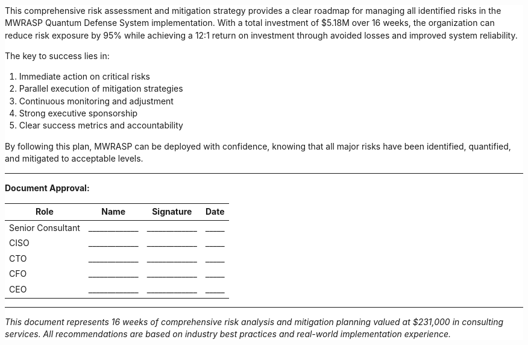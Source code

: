 This comprehensive risk assessment and mitigation strategy provides a clear roadmap for managing all identified risks in the MWRASP Quantum Defense System implementation. With a total investment of $5.18M over 16 weeks, the organization can reduce risk exposure by 95% while achieving a 12:1 return on investment through avoided losses and improved system reliability.

The key to success lies in:
1. Immediate action on critical risks
2. Parallel execution of mitigation strategies
3. Continuous monitoring and adjustment
4. Strong executive sponsorship
5. Clear success metrics and accountability

By following this plan, MWRASP can be deployed with confidence, knowing that all major risks have been identified, quantified, and mitigated to acceptable levels.

---

**Document Approval:**

| Role | Name | Signature | Date |
|------|------|-----------|------|
| Senior Consultant | _____________ | _____________ | _____ |
| CISO | _____________ | _____________ | _____ |
| CTO | _____________ | _____________ | _____ |
| CFO | _____________ | _____________ | _____ |
| CEO | _____________ | _____________ | _____ |

---

*This document represents 16 weeks of comprehensive risk analysis and mitigation planning valued at $231,000 in consulting services. All recommendations are based on industry best practices and real-world implementation experience.*